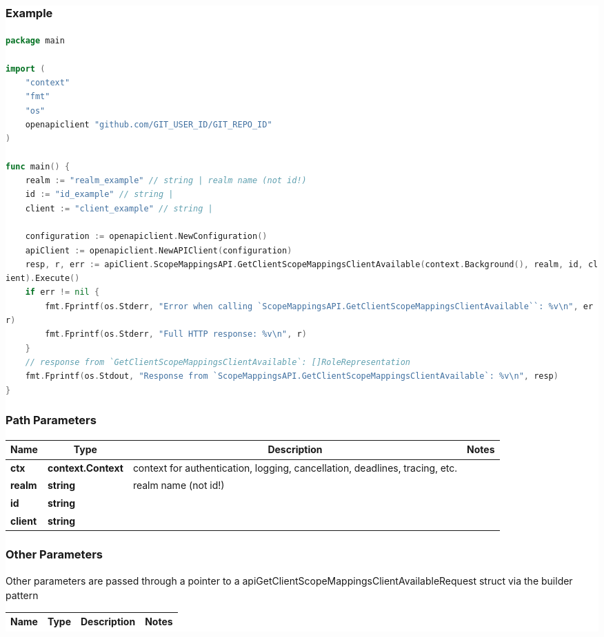 



### Example

```go
package main

import (
	"context"
	"fmt"
	"os"
	openapiclient "github.com/GIT_USER_ID/GIT_REPO_ID"
)

func main() {
	realm := "realm_example" // string | realm name (not id!)
	id := "id_example" // string | 
	client := "client_example" // string | 

	configuration := openapiclient.NewConfiguration()
	apiClient := openapiclient.NewAPIClient(configuration)
	resp, r, err := apiClient.ScopeMappingsAPI.GetClientScopeMappingsClientAvailable(context.Background(), realm, id, client).Execute()
	if err != nil {
		fmt.Fprintf(os.Stderr, "Error when calling `ScopeMappingsAPI.GetClientScopeMappingsClientAvailable``: %v\n", err)
		fmt.Fprintf(os.Stderr, "Full HTTP response: %v\n", r)
	}
	// response from `GetClientScopeMappingsClientAvailable`: []RoleRepresentation
	fmt.Fprintf(os.Stdout, "Response from `ScopeMappingsAPI.GetClientScopeMappingsClientAvailable`: %v\n", resp)
}
```

### Path Parameters


Name | Type | Description  | Notes
------------- | ------------- | ------------- | -------------
**ctx** | **context.Context** | context for authentication, logging, cancellation, deadlines, tracing, etc.
**realm** | **string** | realm name (not id!) | 
**id** | **string** |  | 
**client** | **string** |  | 

### Other Parameters

Other parameters are passed through a pointer to a apiGetClientScopeMappingsClientAvailableRequest struct via the builder pattern


Name | Type | Description  | Notes
------------- | ------------- | ------------- | -------------

